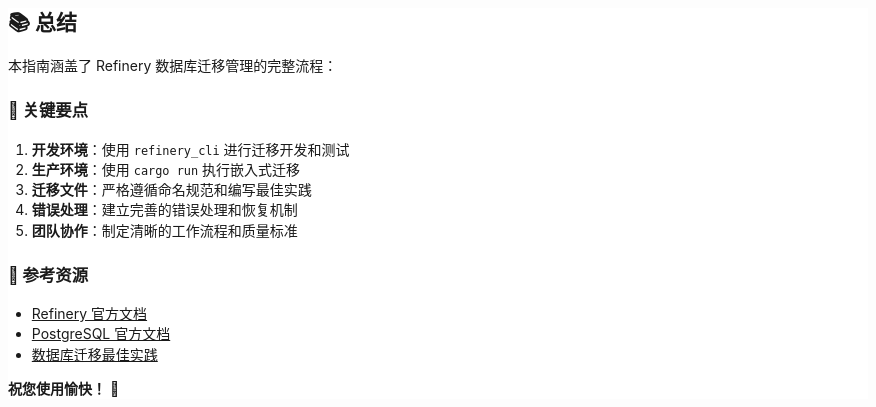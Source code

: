 ## 📚 总结

本指南涵盖了 Refinery 数据库迁移管理的完整流程：

### 🎯 关键要点

1. **开发环境**：使用 `refinery_cli` 进行迁移开发和测试
2. **生产环境**：使用 `cargo run` 执行嵌入式迁移
3. **迁移文件**：严格遵循命名规范和编写最佳实践
4. **错误处理**：建立完善的错误处理和恢复机制
5. **团队协作**：制定清晰的工作流程和质量标准

### 🔗 参考资源

- [Refinery 官方文档](https://docs.rs/refinery/)
- [PostgreSQL 官方文档](https://www.postgresql.org/docs/)
- [数据库迁移最佳实践](https://martinfowler.com/articles/evodb.html)

**祝您使用愉快！** 🎉
